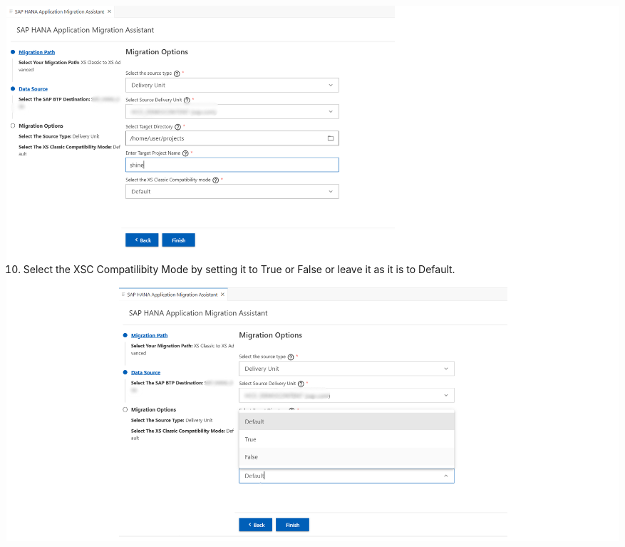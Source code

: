 <img width="545" alt="end" src="images\DeliveryUnit3.png">
</p>

10. Select the XSC Compatilibity Mode by setting it to True or False or leave it as it is to Default.

<p align="center">
<img width="545" alt="end" src="images\xscCompatibilityMode.png">
</p>